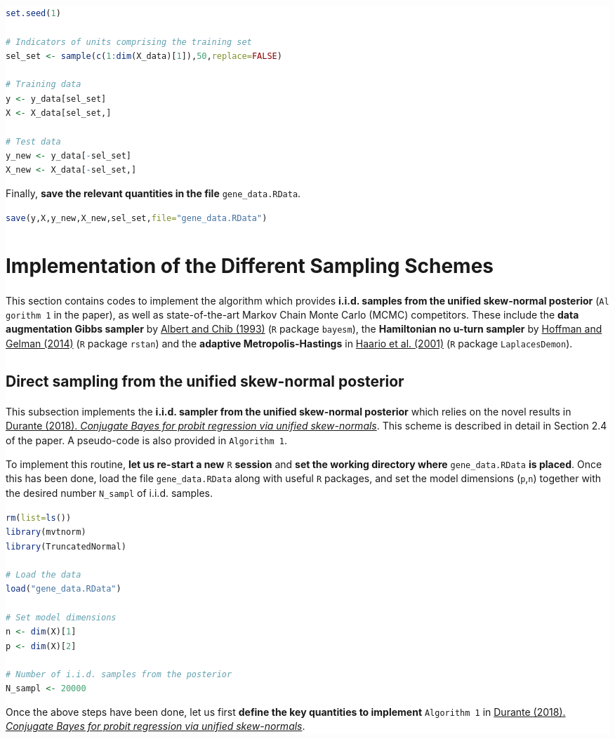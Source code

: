 ``` r
set.seed(1)

# Indicators of units comprising the training set
sel_set <- sample(c(1:dim(X_data)[1]),50,replace=FALSE)

# Training data
y <- y_data[sel_set]
X <- X_data[sel_set,]

# Test data
y_new <- y_data[-sel_set]
X_new <- X_data[-sel_set,]
```
Finally, **save the relevant quantities in the file** `gene_data.RData`.

``` r
save(y,X,y_new,X_new,sel_set,file="gene_data.RData")
```
Implementation of the Different Sampling Schemes
================
This section contains codes to implement the algorithm which provides **i.i.d. samples from the unified skew-normal posterior** (`Algorithm 1` in the paper), as well as state-of-the-art Markov Chain Monte Carlo (MCMC) competitors. These include the **data augmentation Gibbs sampler** by [Albert and Chib (1993)](https://www.jstor.org/stable/2290350) (`R` package `bayesm`), the **Hamiltonian no u-turn sampler** by [Hoffman and Gelman (2014)](http://jmlr.org/papers/v15/hoffman14a.html) (`R` package `rstan`) and the **adaptive Metropolis-Hastings** in [Haario et al. (2001)](https://projecteuclid.org/euclid.bj/1080222083) (`R` package `LaplacesDemon`).

Direct sampling from the unified skew-normal posterior
------------------
This subsection implements the **i.i.d. sampler from the unified skew-normal posterior** which relies on the novel results in [Durante (2018). *Conjugate Bayes for probit regression via unified skew-normals*](https://arxiv.org/abs/1802.09565). This scheme is described in detail in Section 2.4 of the paper. A pseudo-code is also provided in `Algorithm 1`. 

To implement this routine, **let us re-start a new** `R` **session** and **set the working directory where** `gene_data.RData` **is placed**. Once this has been done, load the file `gene_data.RData` along with useful `R` packages, and set the model dimensions (`p`,`n`) together with the desired number `N_sampl` of i.i.d. samples.

``` r
rm(list=ls())
library(mvtnorm)
library(TruncatedNormal)

# Load the data
load("gene_data.RData")

# Set model dimensions
n <- dim(X)[1]
p <- dim(X)[2] 

# Number of i.i.d. samples from the posterior
N_sampl <- 20000
```
Once the above steps have been done, let us first **define the key quantities to implement** `Algorithm 1` in [Durante (2018). *Conjugate Bayes for probit regression via unified skew-normals*](https://arxiv.org/abs/1802.09565).
